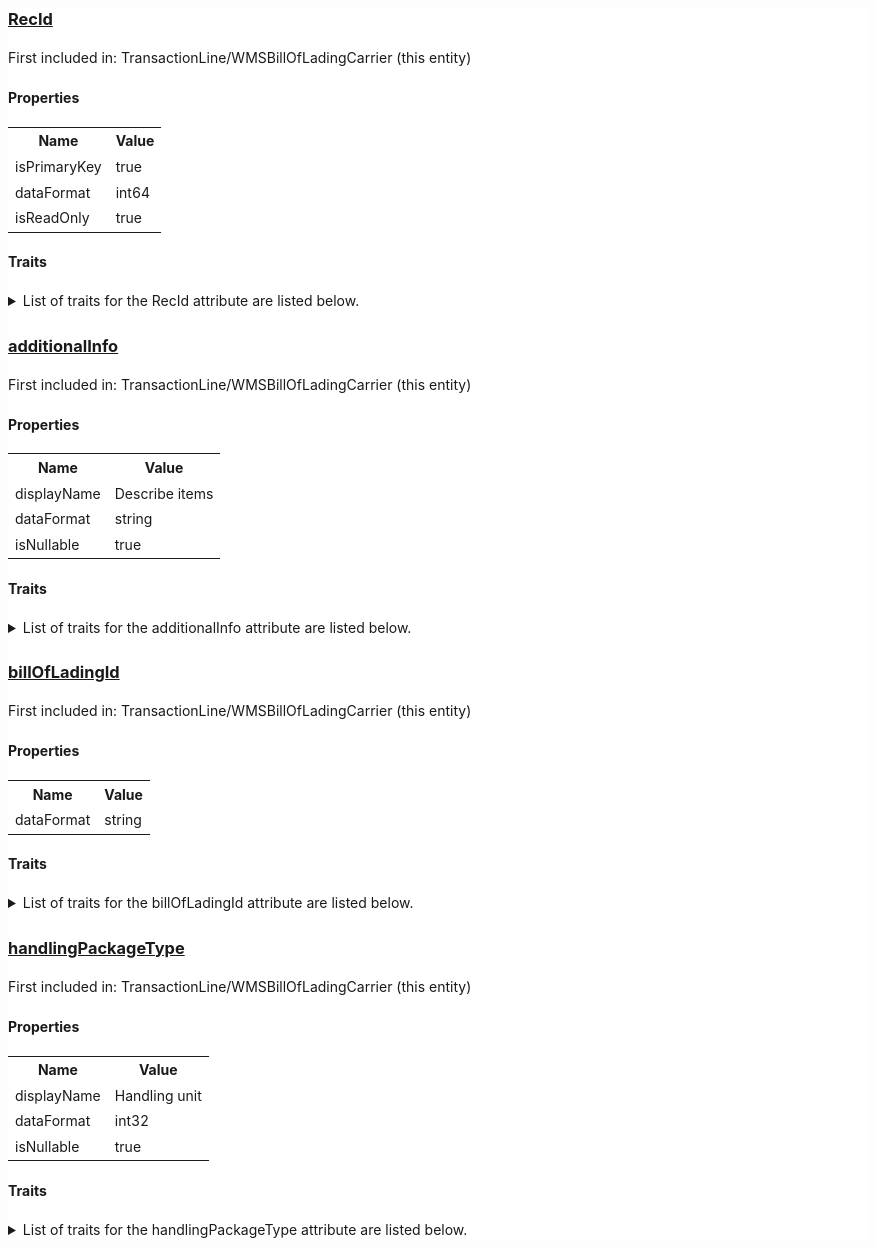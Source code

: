 ### <a href=#RecId name="RecId">RecId</a>

First included in: TransactionLine/WMSBillOfLadingCarrier (this entity)  

#### Properties

<table><tr><th>Name</th><th>Value</th></tr><tr><td>isPrimaryKey</td><td>true</td></tr><tr><td>dataFormat</td><td>int64</td></tr><tr><td>isReadOnly</td><td>true</td></tr></table>

#### Traits

<details><summary>List of traits for the RecId attribute are listed below.</summary></details>

### <a href=#additionalInfo name="additionalInfo">additionalInfo</a>

First included in: TransactionLine/WMSBillOfLadingCarrier (this entity)  

#### Properties

<table><tr><th>Name</th><th>Value</th></tr><tr><td>displayName</td><td>Describe items</td></tr><tr><td>dataFormat</td><td>string</td></tr><tr><td>isNullable</td><td>true</td></tr></table>

#### Traits

<details><summary>List of traits for the additionalInfo attribute are listed below.</summary></details>

### <a href=#billOfLadingId name="billOfLadingId">billOfLadingId</a>

First included in: TransactionLine/WMSBillOfLadingCarrier (this entity)  

#### Properties

<table><tr><th>Name</th><th>Value</th></tr><tr><td>dataFormat</td><td>string</td></tr></table>

#### Traits

<details><summary>List of traits for the billOfLadingId attribute are listed below.</summary></details>

### <a href=#handlingPackageType name="handlingPackageType">handlingPackageType</a>

First included in: TransactionLine/WMSBillOfLadingCarrier (this entity)  

#### Properties

<table><tr><th>Name</th><th>Value</th></tr><tr><td>displayName</td><td>Handling unit</td></tr><tr><td>dataFormat</td><td>int32</td></tr><tr><td>isNullable</td><td>true</td></tr></table>

#### Traits

<details><summary>List of traits for the handlingPackageType attribute are listed below.</summary></details>

